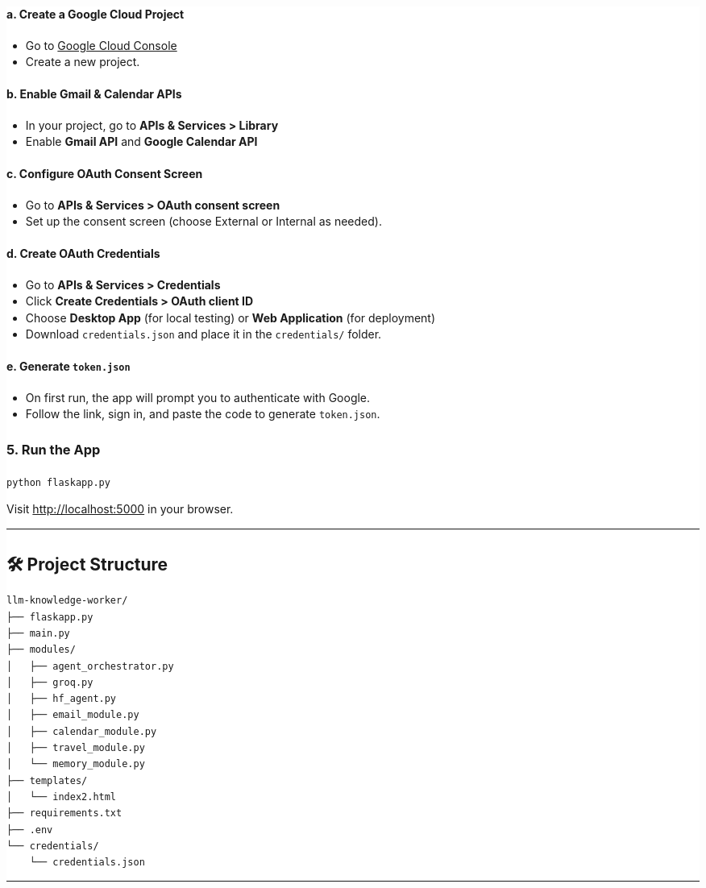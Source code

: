 #### a. Create a Google Cloud Project

- Go to [Google Cloud Console](https://console.cloud.google.com/)
- Create a new project.

#### b. Enable Gmail & Calendar APIs

- In your project, go to **APIs & Services > Library**
- Enable **Gmail API** and **Google Calendar API**

#### c. Configure OAuth Consent Screen

- Go to **APIs & Services > OAuth consent screen**
- Set up the consent screen (choose External or Internal as needed).

#### d. Create OAuth Credentials

- Go to **APIs & Services > Credentials**
- Click **Create Credentials > OAuth client ID**
- Choose **Desktop App** (for local testing) or **Web Application** (for deployment)
- Download `credentials.json` and place it in the `credentials/` folder.

#### e. Generate `token.json`

- On first run, the app will prompt you to authenticate with Google.
- Follow the link, sign in, and paste the code to generate `token.json`.

### 5. Run the App

```sh
python flaskapp.py
```

Visit [http://localhost:5000](http://localhost:5000) in your browser.

---

## 🛠️ Project Structure

```
llm-knowledge-worker/
├── flaskapp.py
├── main.py
├── modules/
│   ├── agent_orchestrator.py
│   ├── groq.py
│   ├── hf_agent.py
│   ├── email_module.py
│   ├── calendar_module.py
│   ├── travel_module.py
│   └── memory_module.py
├── templates/
│   └── index2.html
├── requirements.txt
├── .env
└── credentials/
    └── credentials.json
```

---